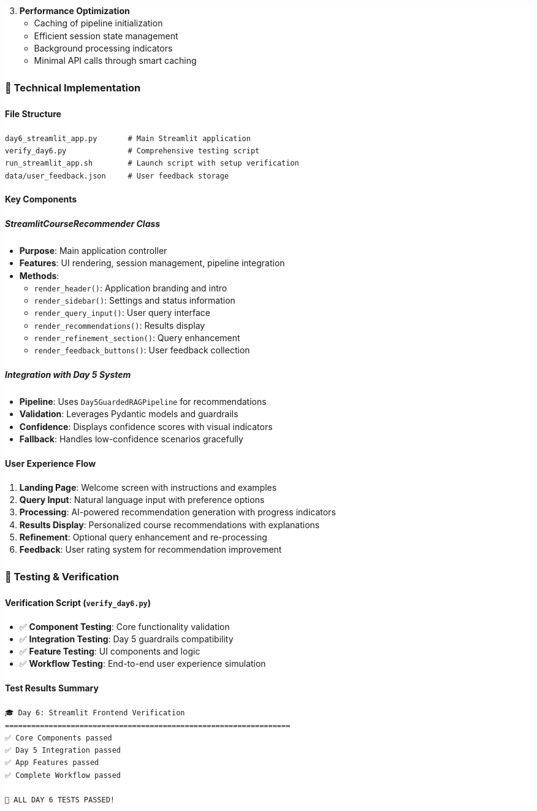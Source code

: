 3. **Performance Optimization**
   - Caching of pipeline initialization
   - Efficient session state management
   - Background processing indicators
   - Minimal API calls through smart caching

### 🔧 Technical Implementation

#### File Structure
```
day6_streamlit_app.py       # Main Streamlit application
verify_day6.py              # Comprehensive testing script
run_streamlit_app.sh        # Launch script with setup verification
data/user_feedback.json     # User feedback storage
```

#### Key Components

##### StreamlitCourseRecommender Class
- **Purpose**: Main application controller
- **Features**: UI rendering, session management, pipeline integration
- **Methods**: 
  - `render_header()`: Application branding and intro
  - `render_sidebar()`: Settings and status information
  - `render_query_input()`: User query interface
  - `render_recommendations()`: Results display
  - `render_refinement_section()`: Query enhancement
  - `render_feedback_buttons()`: User feedback collection

##### Integration with Day 5 System
- **Pipeline**: Uses `Day5GuardedRAGPipeline` for recommendations
- **Validation**: Leverages Pydantic models and guardrails
- **Confidence**: Displays confidence scores with visual indicators
- **Fallback**: Handles low-confidence scenarios gracefully

#### User Experience Flow
1. **Landing Page**: Welcome screen with instructions and examples
2. **Query Input**: Natural language input with preference options
3. **Processing**: AI-powered recommendation generation with progress indicators
4. **Results Display**: Personalized course recommendations with explanations
5. **Refinement**: Optional query enhancement and re-processing
6. **Feedback**: User rating system for recommendation improvement

### 🧪 Testing & Verification

#### Verification Script (`verify_day6.py`)
- ✅ **Component Testing**: Core functionality validation
- ✅ **Integration Testing**: Day 5 guardrails compatibility
- ✅ **Feature Testing**: UI components and logic
- ✅ **Workflow Testing**: End-to-end user experience simulation

#### Test Results Summary
```
🎓 Day 6: Streamlit Frontend Verification
=================================================================
✅ Core Components passed
✅ Day 5 Integration passed  
✅ App Features passed
✅ Complete Workflow passed

🎉 ALL DAY 6 TESTS PASSED!
```
